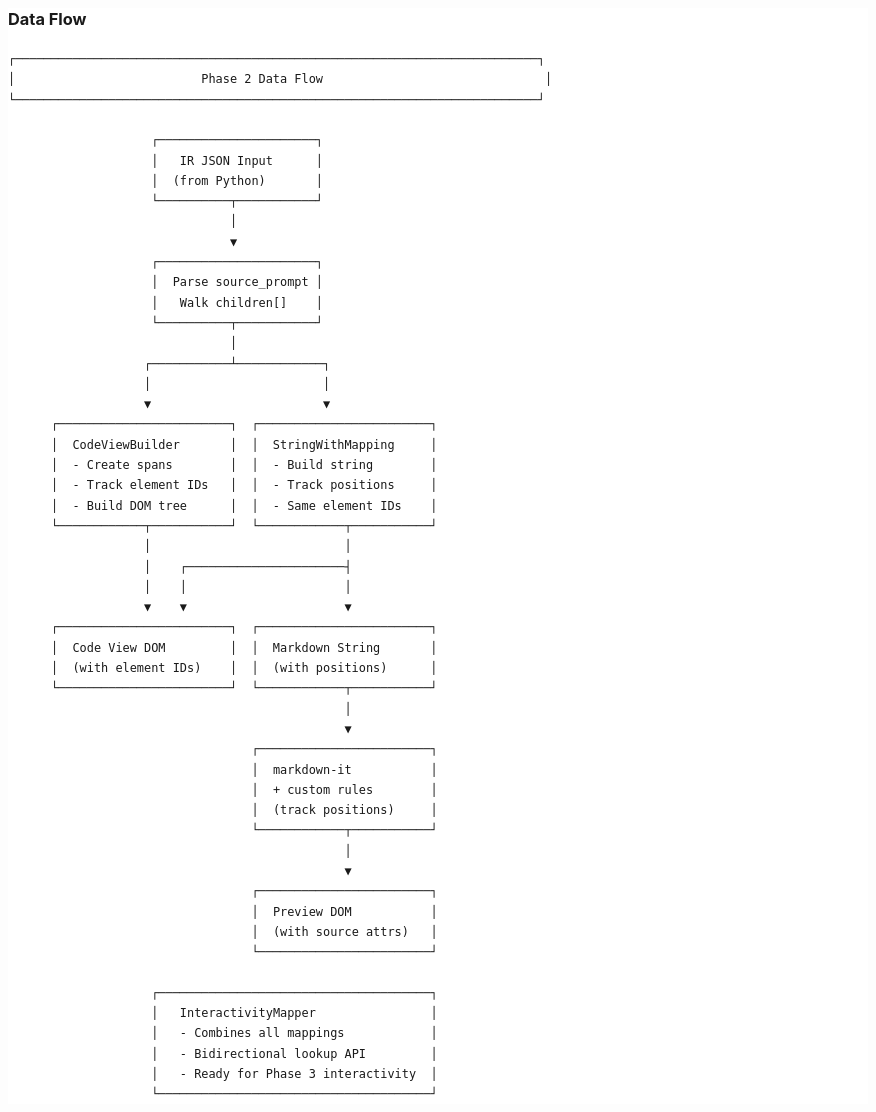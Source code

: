 ### Data Flow

```
┌─────────────────────────────────────────────────────────────────────────┐
│                          Phase 2 Data Flow                               │
└─────────────────────────────────────────────────────────────────────────┘

                    ┌──────────────────────┐
                    │   IR JSON Input      │
                    │  (from Python)       │
                    └──────────┬───────────┘
                               │
                               ▼
                    ┌──────────────────────┐
                    │  Parse source_prompt │
                    │   Walk children[]    │
                    └──────────┬───────────┘
                               │
                   ┌───────────┴────────────┐
                   │                        │
                   ▼                        ▼
      ┌────────────────────────┐  ┌────────────────────────┐
      │  CodeViewBuilder       │  │  StringWithMapping     │
      │  - Create spans        │  │  - Build string        │
      │  - Track element IDs   │  │  - Track positions     │
      │  - Build DOM tree      │  │  - Same element IDs    │
      └────────────┬───────────┘  └────────────┬───────────┘
                   │                           │
                   │    ┌──────────────────────┤
                   │    │                      │
                   ▼    ▼                      ▼
      ┌────────────────────────┐  ┌────────────────────────┐
      │  Code View DOM         │  │  Markdown String       │
      │  (with element IDs)    │  │  (with positions)      │
      └────────────────────────┘  └────────────┬───────────┘
                                               │
                                               ▼
                                  ┌────────────────────────┐
                                  │  markdown-it           │
                                  │  + custom rules        │
                                  │  (track positions)     │
                                  └────────────┬───────────┘
                                               │
                                               ▼
                                  ┌────────────────────────┐
                                  │  Preview DOM           │
                                  │  (with source attrs)   │
                                  └────────────────────────┘

                    ┌──────────────────────────────────────┐
                    │   InteractivityMapper                │
                    │   - Combines all mappings            │
                    │   - Bidirectional lookup API         │
                    │   - Ready for Phase 3 interactivity  │
                    └──────────────────────────────────────┘
```
